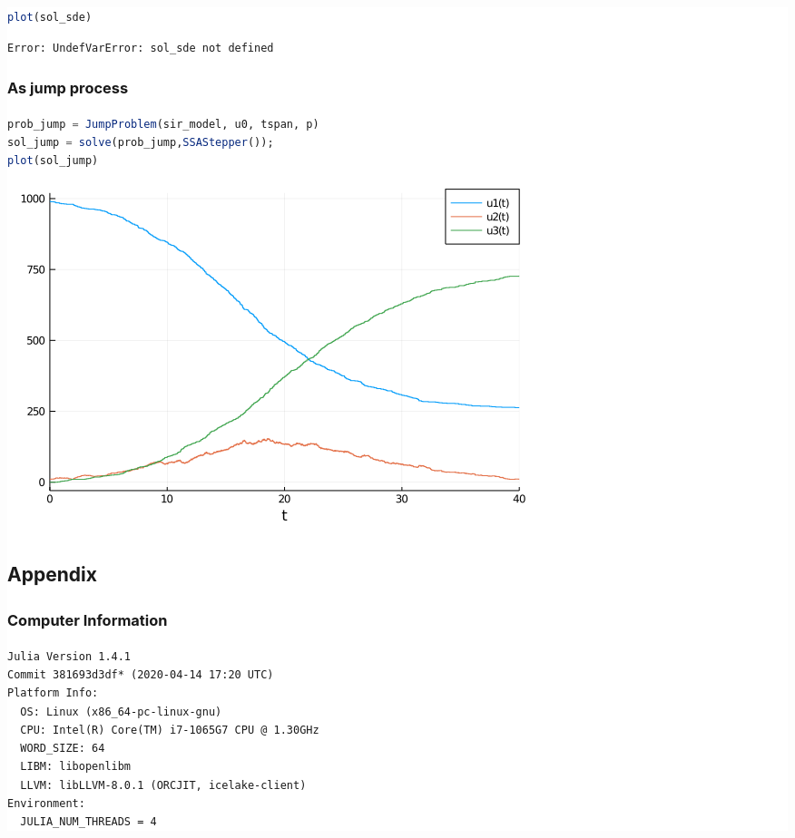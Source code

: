 

````julia
plot(sol_sde)
````


````
Error: UndefVarError: sol_sde not defined
````





### As jump process

````julia
prob_jump = JumpProblem(sir_model, u0, tspan, p)
sol_jump = solve(prob_jump,SSAStepper());
plot(sol_jump)
````


![](figures/pn_algebraicpetri_14_1.png)


## Appendix
### Computer Information
```
Julia Version 1.4.1
Commit 381693d3df* (2020-04-14 17:20 UTC)
Platform Info:
  OS: Linux (x86_64-pc-linux-gnu)
  CPU: Intel(R) Core(TM) i7-1065G7 CPU @ 1.30GHz
  WORD_SIZE: 64
  LIBM: libopenlibm
  LLVM: libLLVM-8.0.1 (ORCJIT, icelake-client)
Environment:
  JULIA_NUM_THREADS = 4

```
